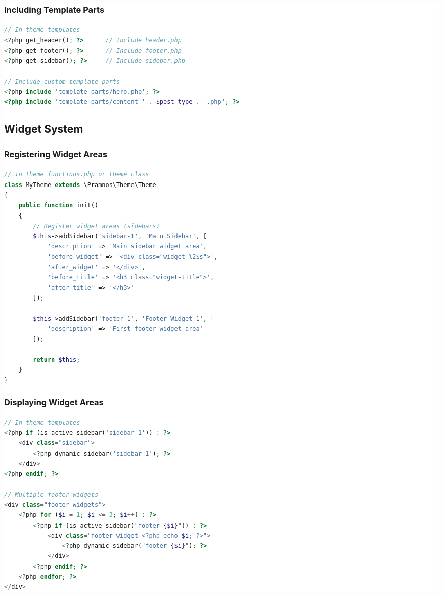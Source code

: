 ### Including Template Parts

```php
// In theme templates
<?php get_header(); ?>      // Include header.php
<?php get_footer(); ?>      // Include footer.php
<?php get_sidebar(); ?>     // Include sidebar.php

// Include custom template parts
<?php include 'template-parts/hero.php'; ?>
<?php include 'template-parts/content-' . $post_type . '.php'; ?>
```

## Widget System

### Registering Widget Areas

```php
// In theme functions.php or theme class
class MyTheme extends \Pramnos\Theme\Theme
{
    public function init()
    {
        // Register widget areas (sidebars)
        $this->addSidebar('sidebar-1', 'Main Sidebar', [
            'description' => 'Main sidebar widget area',
            'before_widget' => '<div class="widget %2$s">',
            'after_widget' => '</div>',
            'before_title' => '<h3 class="widget-title">',
            'after_title' => '</h3>'
        ]);
        
        $this->addSidebar('footer-1', 'Footer Widget 1', [
            'description' => 'First footer widget area'
        ]);
        
        return $this;
    }
}
```

### Displaying Widget Areas

```php
// In theme templates
<?php if (is_active_sidebar('sidebar-1')) : ?>
    <div class="sidebar">
        <?php dynamic_sidebar('sidebar-1'); ?>
    </div>
<?php endif; ?>

// Multiple footer widgets
<div class="footer-widgets">
    <?php for ($i = 1; $i <= 3; $i++) : ?>
        <?php if (is_active_sidebar("footer-{$i}")) : ?>
            <div class="footer-widget-<?php echo $i; ?>">
                <?php dynamic_sidebar("footer-{$i}"); ?>
            </div>
        <?php endif; ?>
    <?php endfor; ?>
</div>
```
